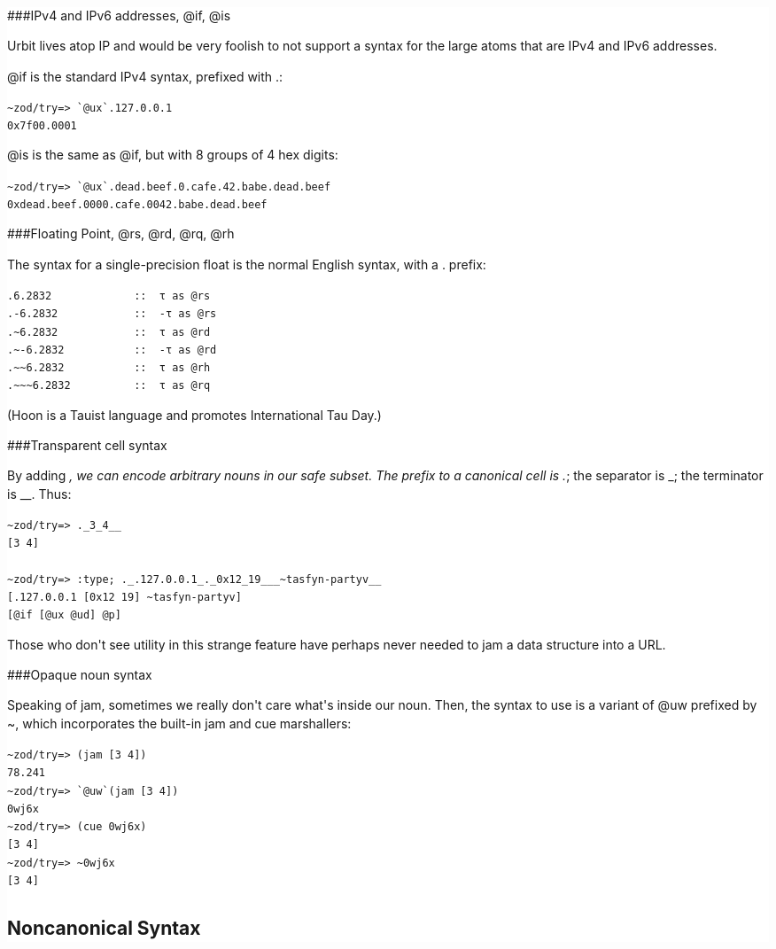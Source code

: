 ###IPv4 and IPv6 addresses, @if, @is

Urbit lives atop IP and would be very foolish to not support a syntax for the
large atoms that are IPv4 and IPv6 addresses.

@if is the standard IPv4 syntax, prefixed with .:

    ~zod/try=> `@ux`.127.0.0.1
    0x7f00.0001

@is is the same as @if, but with 8 groups of 4 hex digits:

    ~zod/try=> `@ux`.dead.beef.0.cafe.42.babe.dead.beef
    0xdead.beef.0000.cafe.0042.babe.dead.beef


###Floating Point, @rs, @rd, @rq, @rh

The syntax for a single-precision float is the normal English syntax, with a . prefix:

    .6.2832             ::  τ as @rs
    .-6.2832            ::  -τ as @rs
    .~6.2832            ::  τ as @rd
    .~-6.2832           ::  -τ as @rd
    .~~6.2832           ::  τ as @rh
    .~~~6.2832          ::  τ as @rq

(Hoon is a Tauist language and promotes International Tau Day.)

###Transparent cell syntax

By adding _, we can encode arbitrary nouns in our safe subset. The prefix to a
canonical cell is ._; the separator is _; the terminator is __. Thus:

    ~zod/try=> ._3_4__
    [3 4]

    ~zod/try=> :type; ._.127.0.0.1_._0x12_19___~tasfyn-partyv__
    [.127.0.0.1 [0x12 19] ~tasfyn-partyv]
    [@if [@ux @ud] @p]

Those who don't see utility in this strange feature have perhaps never needed
to jam a data structure into a URL.

###Opaque noun syntax

Speaking of jam, sometimes we really don't care what's inside our noun. Then,
the syntax to use is a variant of @uw prefixed by ~, which incorporates the
built-in jam and cue marshallers:

    ~zod/try=> (jam [3 4])
    78.241
    ~zod/try=> `@uw`(jam [3 4])
    0wj6x
    ~zod/try=> (cue 0wj6x)
    [3 4]
    ~zod/try=> ~0wj6x
    [3 4]

Noncanonical Syntax
--------------------
